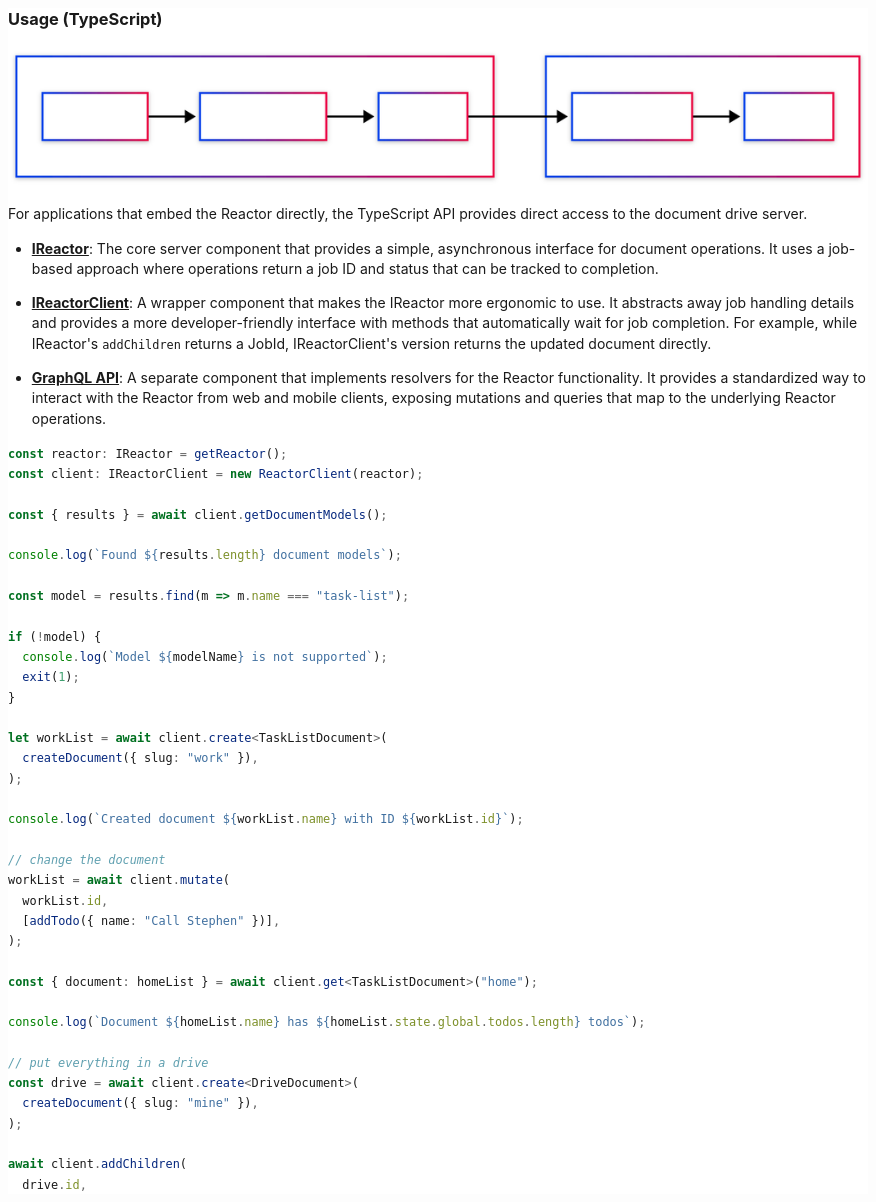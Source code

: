 ### Usage (TypeScript)

![Reactor](./images/reactor.svg)

For applications that embed the Reactor directly, the TypeScript API provides direct access to the document drive server.

- [**IReactor**](./reactor-api.mdx): The core server component that provides a simple, asynchronous interface for document operations. It uses a job-based approach where operations return a job ID and status that can be tracked to completion.

- [**IReactorClient**](./client-api.mdx): A wrapper component that makes the IReactor more ergonomic to use. It abstracts away job handling details and provides a more developer-friendly interface with methods that automatically wait for job completion. For example, while IReactor's `addChildren` returns a JobId, IReactorClient's version returns the updated document directly.

- [**GraphQL API**](./graphql-api.mdx): A separate component that implements resolvers for the Reactor functionality. It provides a standardized way to interact with the Reactor from web and mobile clients, exposing mutations and queries that map to the underlying Reactor operations.

```typescript
const reactor: IReactor = getReactor();
const client: IReactorClient = new ReactorClient(reactor);

const { results } = await client.getDocumentModels();

console.log(`Found ${results.length} document models`);

const model = results.find(m => m.name === "task-list");

if (!model) {
  console.log(`Model ${modelName} is not supported`);
  exit(1);
}

let workList = await client.create<TaskListDocument>(
  createDocument({ slug: "work" }),
);

console.log(`Created document ${workList.name} with ID ${workList.id}`);

// change the document
workList = await client.mutate(
  workList.id,
  [addTodo({ name: "Call Stephen" })],
);

const { document: homeList } = await client.get<TaskListDocument>("home");

console.log(`Document ${homeList.name} has ${homeList.state.global.todos.length} todos`);

// put everything in a drive
const drive = await client.create<DriveDocument>(
  createDocument({ slug: "mine" }),
);

await client.addChildren(
  drive.id,
```